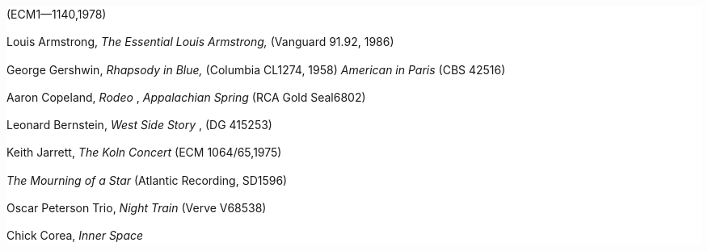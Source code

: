</i>
(ECM1—1140,1978)
</p>
<p>
Louis Armstrong,
<i>
The Essential Louis Armstrong,
</i>
(Vanguard 91.92, 1986)
</p>
<p>
George Gershwin,
<i>
Rhapsody in Blue,
</i>
(Columbia CL1274, 1958)
<i>
American in Paris
</i>
(CBS 42516)
</p>
<p>
Aaron Copeland,
<i>
Rodeo
</i>
,
<i>
Appalachian Spring
</i>
(RCA Gold Seal6802)
</p>
<p>
Leonard Bernstein,
<i>
West Side Story
</i>
, (DG 415253)
</p>
<p>
Keith Jarrett,
<i>
The Koln Concert
</i>
(ECM 1064/65,1975)
</p>
<p>
<i>
The Mourning of a Star
</i>
(Atlantic Recording, SD1596)
</p>
<p>
Oscar Peterson Trio,
<i>
Night Train
</i>
(Verve V68538)
</p>
<p>
Chick Corea,
<i>
Inner Space
</i>